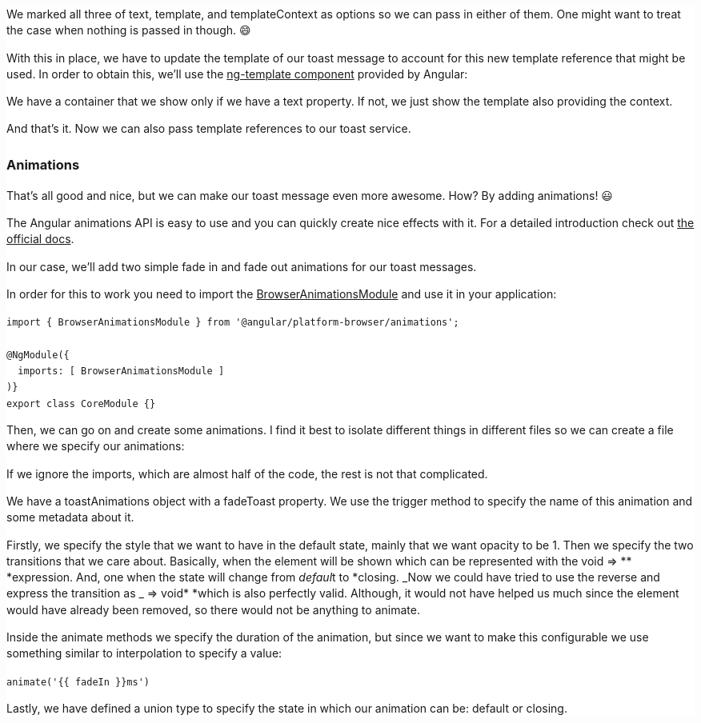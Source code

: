 <iframe src="https://medium.com/media/60c3db4df963cf4ff4d8c4f76a1504e6" frameborder=0></iframe>

We marked all three of text, template, and templateContext as options so we can pass in either of them. One might want to treat the case when nothing is passed in though. 😄

With this in place, we have to update the template of our toast message to account for this new template reference that might be used. In order to obtain this, we’ll use the [ng-template component](https://blog.angularindepth.com/use-ng-template-c72852c37fba) provided by Angular:

<iframe src="https://medium.com/media/6e83b8c725c1b33441c9b232bc3e5b96" frameborder=0></iframe>

We have a container that we show only if we have a text property. If not, we just show the template also providing the context.

And that’s it. Now we can also pass template references to our toast service.

### Animations

That’s all good and nice, but we can make our toast message even more awesome. How? By adding animations! 😃

The Angular animations API is easy to use and you can quickly create nice effects with it. For a detailed introduction check out [the official docs](https://angular.io/guide/animations).

In our case, we’ll add two simple fade in and fade out animations for our toast messages.

In order for this to work you need to import the [BrowserAnimationsModule](https://angular.io/api/platform-browser/animations/BrowserAnimationsModule) and use it in your application:

    import { BrowserAnimationsModule } from '@angular/platform-browser/animations';

    @NgModule({
      imports: [ BrowserAnimationsModule ]
    )}
    export class CoreModule {}

Then, we can go on and create some animations. I find it best to isolate different things in different files so we can create a file where we specify our animations:

<iframe src="https://medium.com/media/805354d0b28b74affa6026978f858ec8" frameborder=0></iframe>

If we ignore the imports, which are almost half of the code, the rest is not that complicated.

We have a toastAnimations object with a fadeToast property. We use the trigger method to specify the name of this animation and some metadata about it.

Firstly, we specify the style that we want to have in the default state, mainly that we want opacity to be 1. Then we specify the two transitions that we care about. Basically, when the element will be shown which can be represented with the void => \*\* *expression. And, one when the state will change from *defaul*t to *closing. _Now we could have tried to use the reverse and express the transition as _ => void\* \*which is also perfectly valid. Although, it would not have helped us much since the element would have already been removed, so there would not be anything to animate.

Inside the animate methods we specify the duration of the animation, but since we want to make this configurable we use something similar to interpolation to specify a value:

    animate('{{ fadeIn }}ms')

Lastly, we have defined a union type to specify the state in which our animation can be: default or closing.
